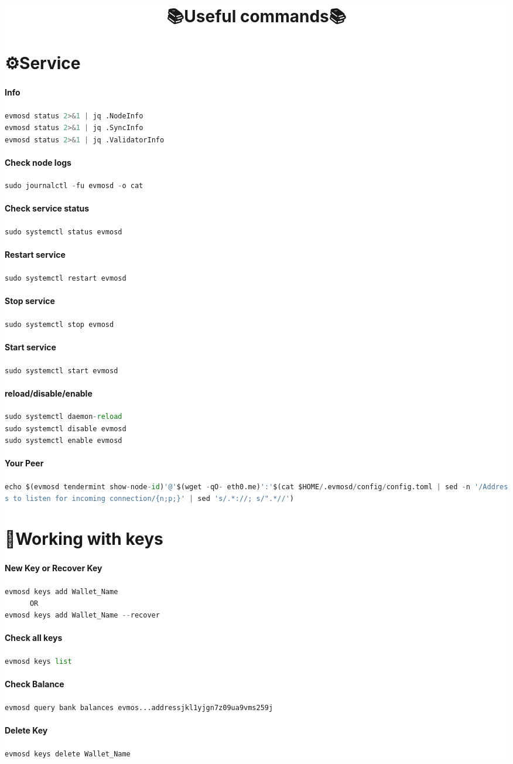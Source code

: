 
<h1 align="center"> 📚Useful commands📚 </h1>

# ⚙️Service

#### Info
```python
evmosd status 2>&1 | jq .NodeInfo
evmosd status 2>&1 | jq .SyncInfo
evmosd status 2>&1 | jq .ValidatorInfo
```
#### Check node logs
```python
sudo journalctl -fu evmosd -o cat
```
#### Check service status
```python
sudo systemctl status evmosd
```
#### Restart service
```python
sudo systemctl restart evmosd
```
#### Stop service
```python
sudo systemctl stop evmosd
```
#### Start service
```python
sudo systemctl start evmosd
```
#### reload/disable/enable
```python
sudo systemctl daemon-reload
sudo systemctl disable evmosd
sudo systemctl enable evmosd
```
#### Your Peer
```python
echo $(evmosd tendermint show-node-id)'@'$(wget -qO- eth0.me)':'$(cat $HOME/.evmosd/config/config.toml | sed -n '/Address to listen for incoming connection/{n;p;}' | sed 's/.*://; s/".*//')
```

# 🥅Working with keys

#### New Key or Recover Key
```python
evmosd keys add Wallet_Name
      OR
evmosd keys add Wallet_Name --recover
```
#### Check all keys
```python
evmosd keys list
```
#### Check Balance
```python
evmosd query bank balances evmos...addressjkl1yjgn7z09ua9vms259j
```
#### Delete Key
```python
evmosd keys delete Wallet_Name
```